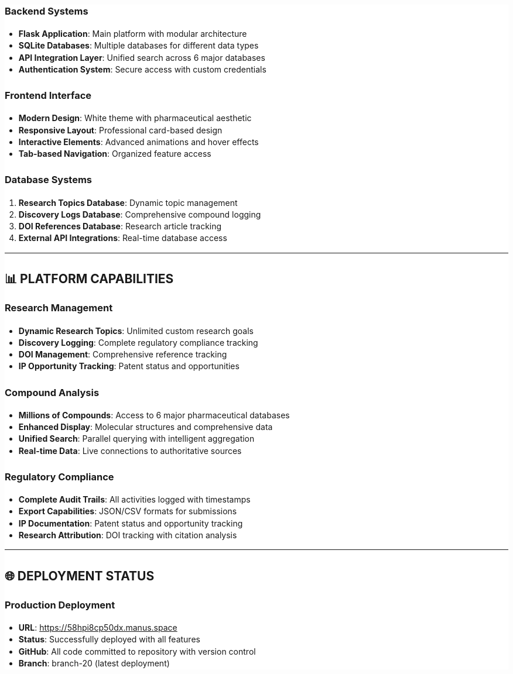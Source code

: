### **Backend Systems**
- **Flask Application**: Main platform with modular architecture
- **SQLite Databases**: Multiple databases for different data types
- **API Integration Layer**: Unified search across 6 major databases
- **Authentication System**: Secure access with custom credentials

### **Frontend Interface**
- **Modern Design**: White theme with pharmaceutical aesthetic
- **Responsive Layout**: Professional card-based design
- **Interactive Elements**: Advanced animations and hover effects
- **Tab-based Navigation**: Organized feature access

### **Database Systems**
1. **Research Topics Database**: Dynamic topic management
2. **Discovery Logs Database**: Comprehensive compound logging
3. **DOI References Database**: Research article tracking
4. **External API Integrations**: Real-time database access

---

## 📊 **PLATFORM CAPABILITIES**

### **Research Management**
- **Dynamic Research Topics**: Unlimited custom research goals
- **Discovery Logging**: Complete regulatory compliance tracking
- **DOI Management**: Comprehensive reference tracking
- **IP Opportunity Tracking**: Patent status and opportunities

### **Compound Analysis**
- **Millions of Compounds**: Access to 6 major pharmaceutical databases
- **Enhanced Display**: Molecular structures and comprehensive data
- **Unified Search**: Parallel querying with intelligent aggregation
- **Real-time Data**: Live connections to authoritative sources

### **Regulatory Compliance**
- **Complete Audit Trails**: All activities logged with timestamps
- **Export Capabilities**: JSON/CSV formats for submissions
- **IP Documentation**: Patent status and opportunity tracking
- **Research Attribution**: DOI tracking with citation analysis

---

## 🌐 **DEPLOYMENT STATUS**

### **Production Deployment**
- **URL**: https://58hpi8cp50dx.manus.space
- **Status**: Successfully deployed with all features
- **GitHub**: All code committed to repository with version control
- **Branch**: branch-20 (latest deployment)
